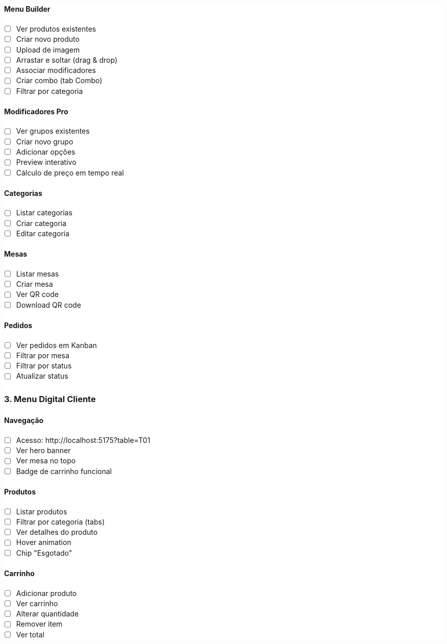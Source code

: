 #### Menu Builder
- [ ] Ver produtos existentes
- [ ] Criar novo produto
- [ ] Upload de imagem
- [ ] Arrastar e soltar (drag & drop)
- [ ] Associar modificadores
- [ ] Criar combo (tab Combo)
- [ ] Filtrar por categoria

#### Modificadores Pro
- [ ] Ver grupos existentes
- [ ] Criar novo grupo
- [ ] Adicionar opções
- [ ] Preview interativo
- [ ] Cálculo de preço em tempo real

#### Categorias
- [ ] Listar categorias
- [ ] Criar categoria
- [ ] Editar categoria

#### Mesas
- [ ] Listar mesas
- [ ] Criar mesa
- [ ] Ver QR code
- [ ] Download QR code

#### Pedidos
- [ ] Ver pedidos em Kanban
- [ ] Filtrar por mesa
- [ ] Filtrar por status
- [ ] Atualizar status

### 3. Menu Digital Cliente

#### Navegação
- [ ] Acesso: http://localhost:5175?table=T01
- [ ] Ver hero banner
- [ ] Ver mesa no topo
- [ ] Badge de carrinho funcional

#### Produtos
- [ ] Listar produtos
- [ ] Filtrar por categoria (tabs)
- [ ] Ver detalhes do produto
- [ ] Hover animation
- [ ] Chip "Esgotado"

#### Carrinho
- [ ] Adicionar produto
- [ ] Ver carrinho
- [ ] Alterar quantidade
- [ ] Remover item
- [ ] Ver total
